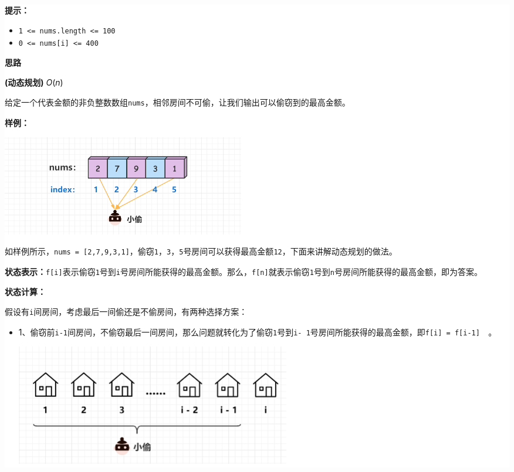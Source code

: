**提示：**

- `1 <= nums.length <= 100`
- `0 <= nums[i] <= 400`

**思路**

**(动态规划)**  $O(n)$

给定一个代表金额的非负整数数组`nums`，相邻房间不可偷，让我们输出可以偷窃到的最高金额。

**样例：**  

<img src="力扣500题刷题笔记.assets/image-20210903202906182.png" alt="image-20210903202906182" style="zoom:50%;" />

如样例所示，`nums = [2,7,9,3,1]`，偷窃`1`，`3`，`5`号房间可以获得最高金额`12`，下面来讲解动态规划的做法。

**状态表示：**`f[i]`表示偷窃`1`号到`i`号房间所能获得的最高金额。那么，`f[n]`就表示偷窃`1`号到`n`号房间所能获得的最高金额，即为答案。

**状态计算：**  

假设有`i`间房间，考虑最后一间偷还是不偷房间，有两种选择方案：

- 1、偷窃前`i-1`间房间，不偷窃最后一间房间，那么问题就转化为了偷窃`1`号到`i- 1`号房间所能获得的最高金额，即`f[i] = f[i-1]  `。 

  <img src="力扣500题刷题笔记.assets/image-20210826125601060.png" alt="image-20210826125601060" style="zoom:50%;" />
